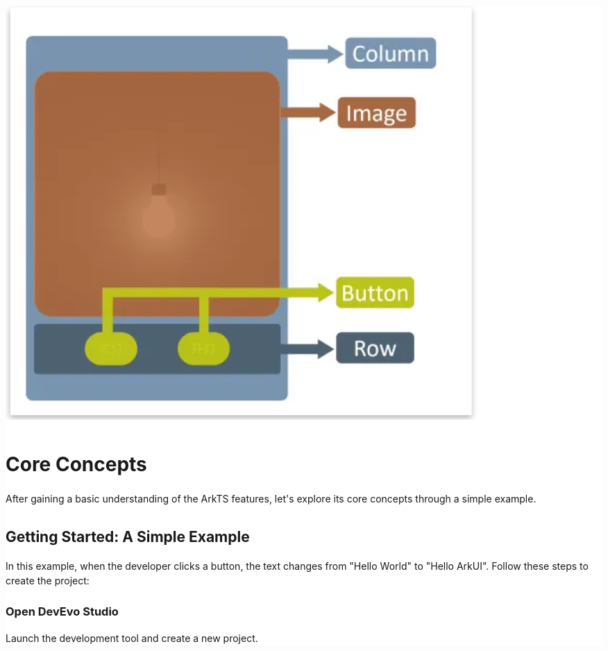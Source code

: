 <img title="Ranking" src="images/ark-3.png" >

# Core Concepts
After gaining a basic understanding of the ArkTS features, let's explore its core concepts through a simple example. 
## Getting Started: A Simple Example

In this example, when the developer clicks a button, the text changes from "Hello World" to "Hello ArkUI". Follow these steps to create the project:

### Open DevEvo Studio 
Launch the development tool and create a new project.
